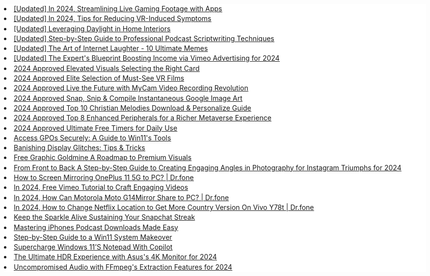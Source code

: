 <li><a href="https://screen-mirroring-recording.techidaily.com/updated-in-2024-streamlining-live-gaming-footage-with-apps/"><u>[Updated] In 2024, Streamlining Live Gaming Footage with Apps</u></a></li>
<li><a href="https://fox-access.techidaily.com/updated-in-2024-tips-for-reducing-vr-induced-symptoms/"><u>[Updated] In 2024, Tips for Reducing VR-Induced Symptoms</u></a></li>
<li><a href="https://fox-access.techidaily.com/updated-leveraging-daylight-in-home-interiors/"><u>[Updated] Leveraging Daylight in Home Interiors</u></a></li>
<li><a href="https://fox-access.techidaily.com/updated-step-by-step-guide-to-professional-podcast-scriptwriting-techniques/"><u>[Updated] Step-by-Step Guide to Professional Podcast Scriptwriting Techniques</u></a></li>
<li><a href="https://fox-access.techidaily.com/updated-the-art-of-internet-laughter-10-ultimate-memes/"><u>[Updated] The Art of Internet Laughter - 10 Ultimate Memes</u></a></li>
<li><a href="https://vimeo-videos.techidaily.com/updated-the-experts-blueprint-boosting-income-via-vimeo-advertising-for-2024/"><u>[Updated] The Expert's Blueprint  Boosting Income via Vimeo Advertising for 2024</u></a></li>
<li><a href="https://fox-access.techidaily.com/2024-approved-elevated-visuals-selecting-the-right-card/"><u>2024 Approved  Elevated Visuals  Selecting the Right Card</u></a></li>
<li><a href="https://fox-access.techidaily.com/2024-approved-elite-selection-of-must-see-vr-films/"><u>2024 Approved  Elite Selection of Must-See VR Films</u></a></li>
<li><a href="https://visual-screen-recording.techidaily.com/2024-approved-live-the-future-with-mycam-video-recording-revolution/"><u>2024 Approved  Live the Future with MyCam  Video Recording Revolution</u></a></li>
<li><a href="https://fox-access.techidaily.com/2024-approved-snap-snip-and-compile-instantaneous-google-image-art/"><u>2024 Approved  Snap, Snip & Compile  Instantaneous Google Image Art</u></a></li>
<li><a href="https://some-tips.techidaily.com/2024-approved-top-10-christian-melodies-download-and-personalize-guide/"><u>2024 Approved  Top 10 Christian Melodies  Download & Personalize Guide</u></a></li>
<li><a href="https://fox-access.techidaily.com/2024-approved-top-8-enhanced-peripherals-for-a-richer-metaverse-experience/"><u>2024 Approved  Top 8 Enhanced Peripherals for a Richer Metaverse Experience</u></a></li>
<li><a href="https://some-skills.techidaily.com/2024-approved-ultimate-free-timers-for-daily-use/"><u>2024 Approved  Ultimate Free Timers for Daily Use</u></a></li>
<li><a href="https://win11.techidaily.com/access-gpos-securely-a-guide-to-win11s-tools/"><u>Access GPOs Securely: A Guide to Win11's Tools</u></a></li>
<li><a href="https://network-issues.techidaily.com/banishing-display-glitches-tips-and-tricks/"><u>Banishing Display Glitches: Tips & Tricks</u></a></li>
<li><a href="https://fox-blue.techidaily.com/free-graphic-goldmine-a-roadmap-to-premium-visuals/"><u>Free Graphic Goldmine  A Roadmap to Premium Visuals</u></a></li>
<li><a href="https://instagram-clips.techidaily.com/from-front-to-back-a-step-by-step-guide-to-creating-engaging-angles-in-photography-for-instagram-triumphs-for-2024/"><u>From Front to Back  A Step-by-Step Guide to Creating Engaging Angles in Photography for Instagram Triumphs for 2024</u></a></li>
<li><a href="https://screen-mirror.techidaily.com/how-to-screen-mirroring-oneplus-11-5g-to-pc-drfone-by-drfone-android/"><u>How to Screen Mirroring OnePlus 11 5G to PC? | Dr.fone</u></a></li>
<li><a href="https://vimeo-videos.techidaily.com/in-2024-free-vimeo-tutorial-to-craft-engaging-videos/"><u>In 2024, Free Vimeo Tutorial to Craft Engaging Videos</u></a></li>
<li><a href="https://screen-mirror.techidaily.com/in-2024-how-can-motorola-moto-g14mirror-share-to-pc-drfone-by-drfone-android/"><u>In 2024, How Can Motorola Moto G14Mirror Share to PC? | Dr.fone</u></a></li>
<li><a href="https://review-topics.techidaily.com/in-2024-how-to-change-netflix-location-to-get-more-country-version-on-vivo-y78t-drfone-by-drfone-virtual-android/"><u>In 2024, How to Change Netflix Location to Get More Country Version On Vivo Y78t | Dr.fone</u></a></li>
<li><a href="https://tiktok-video-recordings.techidaily.com/keep-the-sparkle-alive-sustaining-your-snapchat-streak/"><u>Keep the Sparkle Alive  Sustaining Your Snapchat Streak</u></a></li>
<li><a href="https://fox-links.techidaily.com/mastering-iphones-podcast-downloads-made-easy/"><u>Mastering iPhones  Podcast Downloads Made Easy</u></a></li>
<li><a href="https://extra-resources.techidaily.com/step-by-step-guide-to-a-win11-system-makeover/"><u>Step-by-Step Guide to a Win11 System Makeover</u></a></li>
<li><a href="https://win11-tips.techidaily.com/supercharge-windows-11s-notepad-with-copilot/"><u>Supercharge Windows 11’S Notepad With Copilot</u></a></li>
<li><a href="https://some-approaches.techidaily.com/the-ultimate-hdr-experience-with-asuss-4k-monitor-for-2024/"><u>The Ultimate HDR Experience with Asus's 4K Monitor for 2024</u></a></li>
<li><a href="https://fox-access.techidaily.com/uncompromised-audio-with-ffmpegs-extraction-features-for-2024/"><u>Uncompromised Audio with FFmpeg's Extraction Features for 2024</u></a></li>